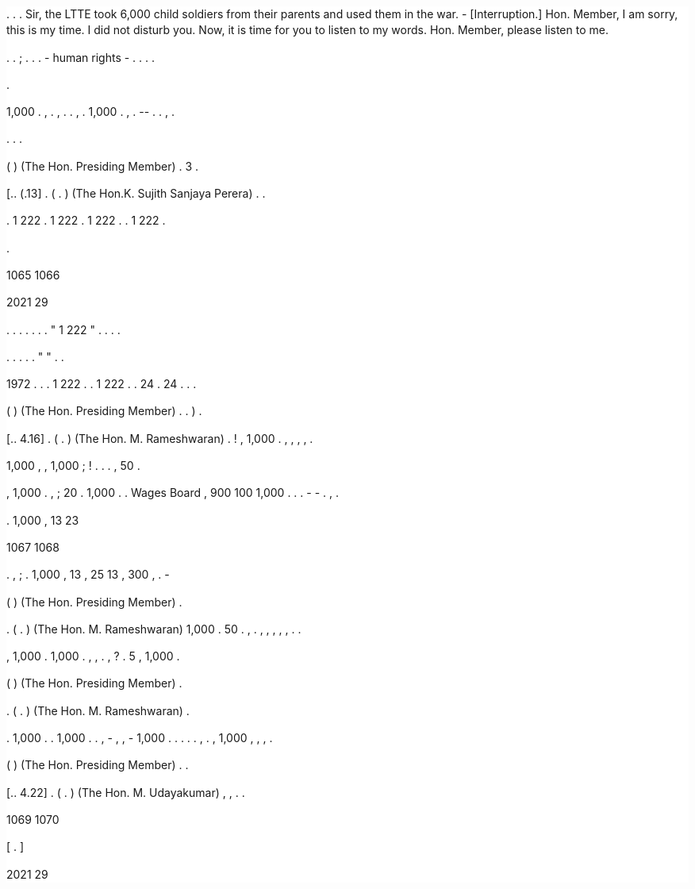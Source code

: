 . . . Sir, the LTTE took 6,000 child soldiers from their parents and used them in the war. - [Interruption.] Hon. Member, I am sorry, this is my time. I did not disturb you. Now, it is time for you to listen to my words. Hon. Member, please listen to me.

. . ; . . . - human rights - . . . .

.

1,000 . , . , . . , . 1,000 . , . -- . . , .

. . .

( ) (The Hon. Presiding Member) . 3 .

[.. (.13] . ( . ) (The Hon.K. Sujith Sanjaya Perera) . .

. 1 222 . 1 222 . 1 222 . . 1 222 .

.

1065 1066

2021 29

. . . . . . . " 1 222 " . . . .

. . . . . " " . .

1972 . . . 1 222 . . 1 222 . . 24 . 24 . . .

( ) (The Hon. Presiding Member) . . ) .

[.. 4.16] . ( . ) (The Hon. M. Rameshwaran) . ! , 1,000 . , , , , .

1,000 , , 1,000 ; ! . . . , 50 .

, 1,000 . , ; 20 . 1,000 . . Wages Board , 900 100 1,000 . . . - - . , .

. 1,000 , 13 23

1067 1068

. , ; . 1,000 , 13 , 25 13 , 300 , . -

( ) (The Hon. Presiding Member) .

. ( . ) (The Hon. M. Rameshwaran) 1,000 . 50 . , . , , , , , . .

, 1,000 . 1,000 . , , . , ? . 5 , 1,000 .

( ) (The Hon. Presiding Member) .

. ( . ) (The Hon. M. Rameshwaran) .

. 1,000 . . 1,000 . . , - , , - 1,000 . . . . . , . , 1,000 , , , .

( ) (The Hon. Presiding Member) . .

[.. 4.22] . ( . ) (The Hon. M. Udayakumar) , , . .

1069 1070

[ . ]

2021 29
